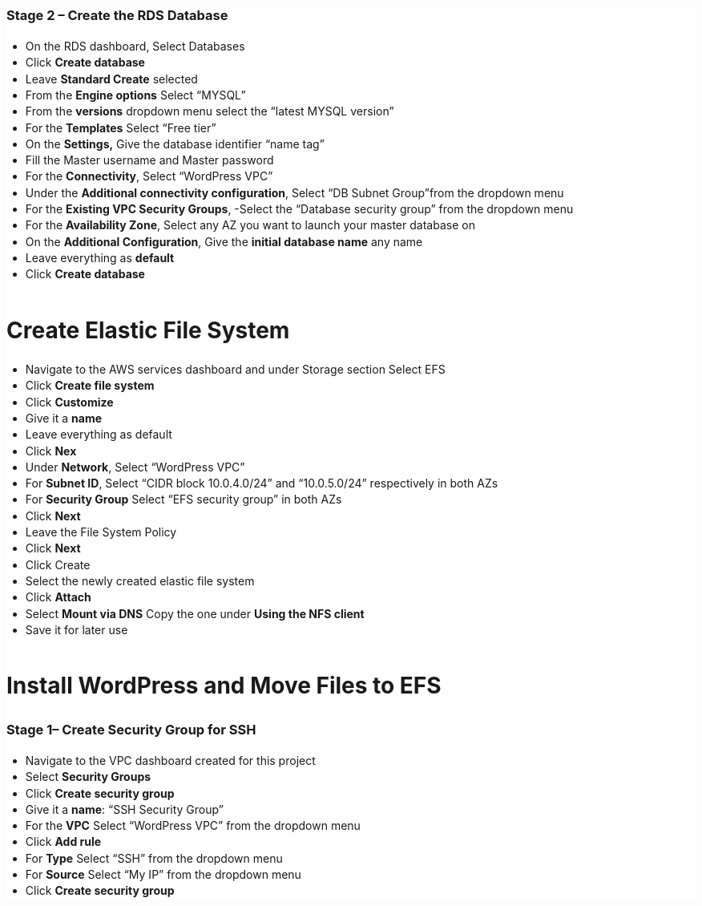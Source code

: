 
### Stage 2 – Create the RDS Database
- On the RDS dashboard, Select Databases
- Click **Create database**
- Leave **Standard Create** selected
- From the **Engine options** Select “MYSQL”
- From the **versions** dropdown menu select the “latest MYSQL version”
- For the **Templates** Select “Free tier”
- On the **Settings,** Give the database identifier “name tag”
- Fill the Master username and Master password 
- For the **Connectivity**, Select “WordPress VPC”
- Under the **Additional connectivity configuration**, Select “DB Subnet Group”from the dropdown menu
- For the **Existing VPC Security Groups**, -Select the “Database security group” from the dropdown menu
- For the **Availability Zone**, Select any AZ you want to launch your master database on
- On the **Additional Configuration**, Give the **initial database name** any name
- Leave everything as **default**
- Click **Create database**


# Create Elastic File System
- Navigate to the AWS services dashboard and under Storage section Select EFS
- Click **Create file system**
- Click **Customize**
- Give it a **name**
- Leave everything as default
- Click **Nex**
- Under **Network**, Select “WordPress VPC”
- For **Subnet ID**, Select “CIDR block 10.0.4.0/24” and “10.0.5.0/24” respectively in both AZs
- For **Security Group** Select “EFS security group” in both AZs
- Click **Next**
- Leave the File System Policy
- Click **Next**
- Click Create
- Select the newly created elastic file system 
- Click **Attach**
- Select **Mount via DNS**
Copy the one under **Using the NFS client**
- Save it for later use


# Install WordPress and Move Files to EFS
### Stage 1– Create Security Group for SSH
- Navigate to the VPC dashboard created for this project
- Select **Security Groups**
- Click **Create security group**
- Give it a **name**: “SSH Security Group”
- For the **VPC** Select “WordPress VPC” from the dropdown menu
- Click **Add rule**
- For **Type** Select “SSH” from the dropdown menu
- For **Source** Select “My IP” from the dropdown menu
- Click **Create security group**
